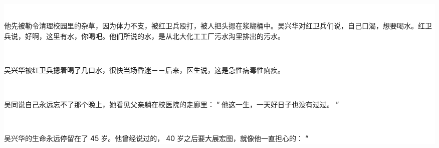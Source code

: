  <p class="p1">
  <span class="s1">
  </span>
  <br/>
 </p>
 <p class="p2">
  <span class="s1">
   他先被勒令清理校园里的杂草，因为体力不支，被红卫兵殴打，被人把头摁在浆糊桶中。吴兴华对红卫兵们说，自己口渴，想要喝水。红卫兵说，好啊，这里有水，你喝吧。他们所说的水，是从北大化工工厂污水沟里排出的污水。
  </span>
 </p>
 <p class="p1">
  <span class="s1">
  </span>
  <br/>
 </p>
 <p class="p2">
  <span class="s1">
   吴兴华被红卫兵摁着喝了几口水，很快当场昏迷－－后来，医生说，这是急性病毒性痢疾。
  </span>
 </p>
 <p class="p1">
  <span class="s1">
  </span>
  <br/>
 </p>
 <p class="p2">
  <span class="s1">
   吴同说自己永远忘不了那个晚上，她看见父亲躺在校医院的走廊里：
  </span>
  <span class="s2">
   “
  </span>
  <span class="s1">
   他这一生，一天好日子也没有过过。
  </span>
  <span class="s2">
   ”
  </span>
 </p>
 <p class="p1">
  <span class="s1">
  </span>
  <br/>
 </p>
 <p class="p2">
  <span class="s1">
   吴兴华的生命永远停留在了
  </span>
  <span class="s2">
   45
  </span>
  <span class="s1">
   岁。他曾经说过的，
  </span>
  <span class="s2">
   40
  </span>
  <span class="s1">
   岁之后要大展宏图，就像他一直担心的：
  </span>
  <span class="s2">
   “
  </span>